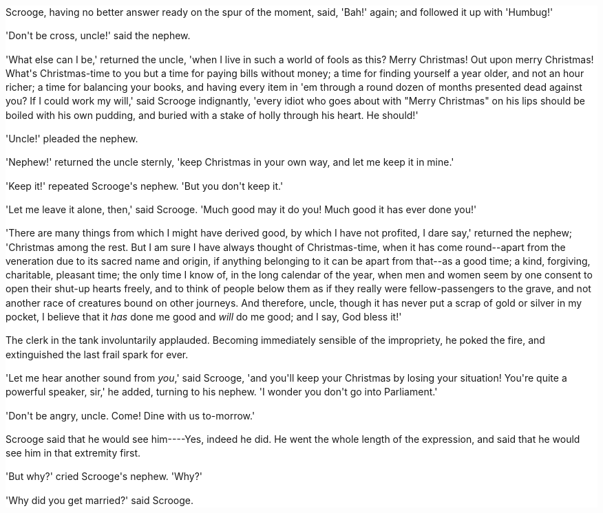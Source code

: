 Scrooge, having no better answer ready on the spur of the moment, said,
'Bah!' again; and followed it up with 'Humbug!'

'Don't be cross, uncle!' said the nephew.

'What else can I be,' returned the uncle, 'when I live in such a world
of fools as this? Merry Christmas! Out upon merry Christmas! What's
Christmas-time to you but a time for paying bills without money; a time
for finding yourself a year older, and not an hour richer; a time for
balancing your books, and having every item in 'em through a round dozen
of months presented dead against you? If I could work my will,' said
Scrooge indignantly, 'every idiot who goes about with "Merry Christmas"
on his lips should be boiled with his own pudding, and buried with a
stake of holly through his heart. He should!'

'Uncle!' pleaded the nephew.

'Nephew!' returned the uncle sternly, 'keep Christmas in your own way,
and let me keep it in mine.'

'Keep it!' repeated Scrooge's nephew. 'But you don't keep it.'

'Let me leave it alone, then,' said Scrooge. 'Much good may it do you!
Much good it has ever done you!'

'There are many things from which I might have derived good, by which I
have not profited, I dare say,' returned the nephew; 'Christmas among
the rest. But I am sure I have always thought of Christmas-time, when
it has come round--apart from the veneration due to its sacred name and
origin, if anything belonging to it can be apart from that--as a good
time; a kind, forgiving, charitable, pleasant time; the only time I know
of, in the long calendar of the year, when men and women seem by one
consent to open their shut-up hearts freely, and to think of people
below them as if they really were fellow-passengers to the grave, and
not another race of creatures bound on other journeys. And therefore,
uncle, though it has never put a scrap of gold or silver in my pocket, I
believe that it _has_ done me good and _will_ do me good; and I say, God
bless it!'

The clerk in the tank involuntarily applauded. Becoming immediately
sensible of the impropriety, he poked the fire, and extinguished the
last frail spark for ever.

'Let me hear another sound from _you_,' said Scrooge, 'and you'll keep
your Christmas by losing your situation! You're quite a powerful
speaker, sir,' he added, turning to his nephew. 'I wonder you don't go
into Parliament.'

'Don't be angry, uncle. Come! Dine with us to-morrow.'

Scrooge said that he would see him----Yes, indeed he did. He went the
whole length of the expression, and said that he would see him in that
extremity first.

'But why?' cried Scrooge's nephew. 'Why?'

'Why did you get married?' said Scrooge.
